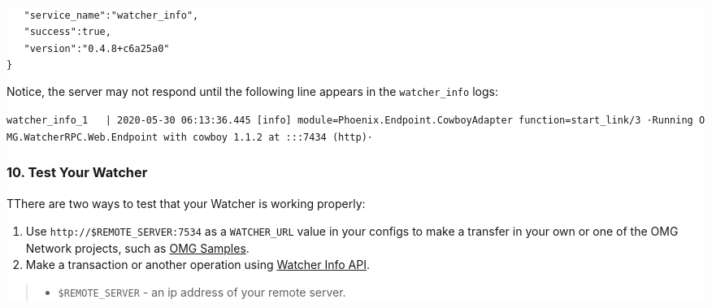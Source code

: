 ```
   "service_name":"watcher_info",
   "success":true,
   "version":"0.4.8+c6a25a0"
}
```

Notice, the server may not respond until the following line appears in the `watcher_info` logs:

```
watcher_info_1   | 2020-05-30 06:13:36.445 [info] module=Phoenix.Endpoint.CowboyAdapter function=start_link/3 ⋅Running OMG.WatcherRPC.Web.Endpoint with cowboy 1.1.2 at :::7434 (http)⋅
```

### 10. Test Your Watcher

TThere are two ways to test that your Watcher is working properly:
1. Use `http://$REMOTE_SERVER:7534` as a `WATCHER_URL` value in your configs to make a transfer in your own or one of the OMG Network projects, such as [OMG Samples](https://github.com/omgnetwork/omg-samples). 
2. Make a transaction or another operation using [Watcher Info API](https://docs.omg.network/elixir-omg/docs-ui/?url=master%2Foperator_api_specs.yaml&urls.primaryName=master%2Finfo_api_specs).

> - `$REMOTE_SERVER` - an ip address of your remote server.
